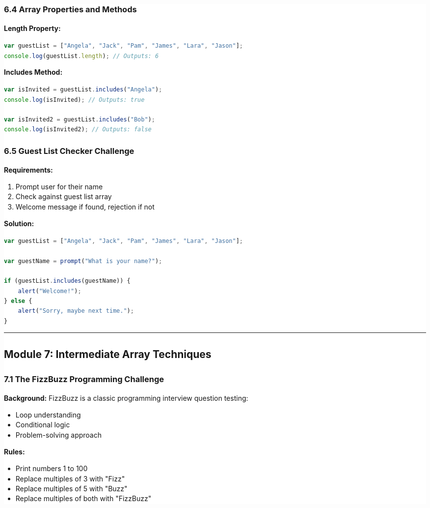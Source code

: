 ### 6.4 Array Properties and Methods

**Length Property:**
```javascript
var guestList = ["Angela", "Jack", "Pam", "James", "Lara", "Jason"];
console.log(guestList.length); // Outputs: 6
```

**Includes Method:**
```javascript
var isInvited = guestList.includes("Angela");
console.log(isInvited); // Outputs: true

var isInvited2 = guestList.includes("Bob");
console.log(isInvited2); // Outputs: false
```

### 6.5 Guest List Checker Challenge

**Requirements:**
1. Prompt user for their name
2. Check against guest list array
3. Welcome message if found, rejection if not

**Solution:**
```javascript
var guestList = ["Angela", "Jack", "Pam", "James", "Lara", "Jason"];

var guestName = prompt("What is your name?");

if (guestList.includes(guestName)) {
    alert("Welcome!");
} else {
    alert("Sorry, maybe next time.");
}
```

---

## Module 7: Intermediate Array Techniques

### 7.1 The FizzBuzz Programming Challenge

**Background:**
FizzBuzz is a classic programming interview question testing:
- Loop understanding
- Conditional logic
- Problem-solving approach

**Rules:**
- Print numbers 1 to 100
- Replace multiples of 3 with "Fizz"
- Replace multiples of 5 with "Buzz"  
- Replace multiples of both with "FizzBuzz"
